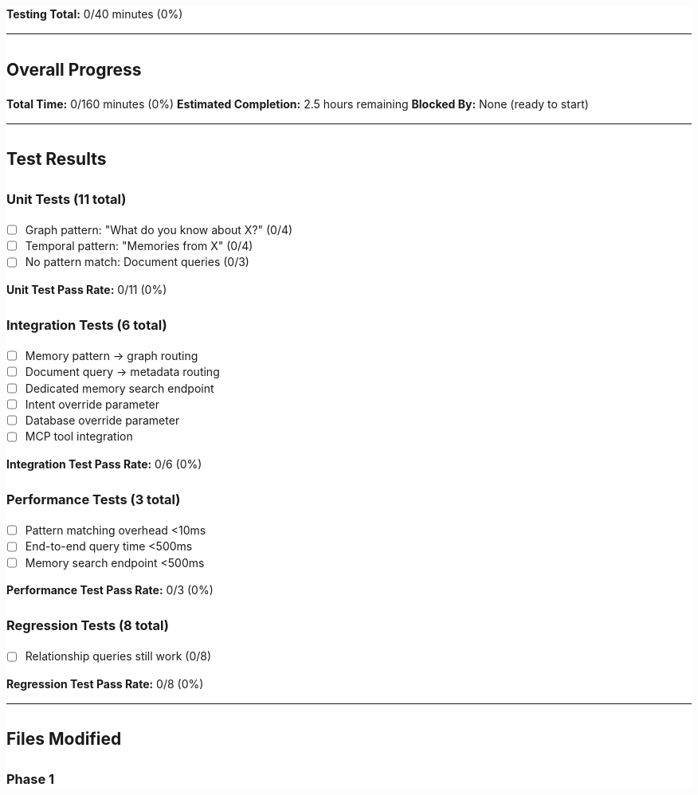 **Testing Total:** 0/40 minutes (0%)

---

## Overall Progress

**Total Time:** 0/160 minutes (0%)
**Estimated Completion:** 2.5 hours remaining
**Blocked By:** None (ready to start)

---

## Test Results

### Unit Tests (11 total)

- [ ] Graph pattern: "What do you know about X?" (0/4)
- [ ] Temporal pattern: "Memories from X" (0/4)
- [ ] No pattern match: Document queries (0/3)

**Unit Test Pass Rate:** 0/11 (0%)

### Integration Tests (6 total)

- [ ] Memory pattern → graph routing
- [ ] Document query → metadata routing
- [ ] Dedicated memory search endpoint
- [ ] Intent override parameter
- [ ] Database override parameter
- [ ] MCP tool integration

**Integration Test Pass Rate:** 0/6 (0%)

### Performance Tests (3 total)

- [ ] Pattern matching overhead <10ms
- [ ] End-to-end query time <500ms
- [ ] Memory search endpoint <500ms

**Performance Test Pass Rate:** 0/3 (0%)

### Regression Tests (8 total)

- [ ] Relationship queries still work (0/8)

**Regression Test Pass Rate:** 0/8 (0%)

---

## Files Modified

### Phase 1

